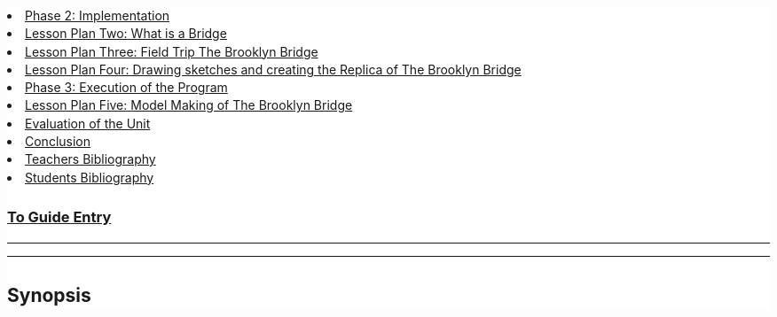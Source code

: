    </li>
  </a>
  <a href="#k">
   <li>
    Phase 2:  Implementation
   </li>
  </a>
  <a href="#l">
   <li>
    Lesson Plan Two: What is a Bridge
   </li>
  </a>
  <a href="#m">
   <li>
    Lesson Plan Three:  Field Trip The Brooklyn Bridge
   </li>
  </a>
  <a href="#n">
   <li>
    Lesson Plan Four: Drawing sketches and creating the Replica of The Brooklyn Bridge
   </li>
  </a>
  <a href="#o">
   <li>
    Phase 3:  Execution of the Program
   </li>
  </a>
  <a href="#p">
   <li>
    Lesson Plan Five: Model Making of The Brooklyn Bridge
   </li>
  </a>
  <a href="#q">
   <li>
    Evaluation of the Unit
   </li>
  </a>
  <a href="#r">
   <li>
    Conclusion
   </li>
  </a>
  <a href="#s">
   <li>
    Teachers Bibliography
   </li>
  </a>
  <a href="#t">
   <li>
    Students Bibliography
   </li>
  </a>
 </ul>
 <h3>
  <a href="../../../guides/2001/5/01.05.07.x.html">
   To Guide Entry
  </a>
 </h3>
<hr/>
 <hr/>
 <h2>
  Synopsis
 </h2>